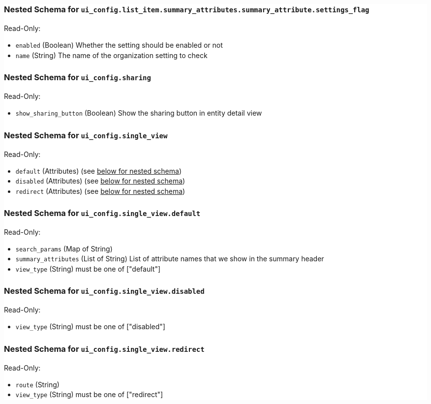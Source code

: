 <a id="nestedatt--ui_config--list_item--summary_attributes--summary_attribute--settings_flag"></a>
### Nested Schema for `ui_config.list_item.summary_attributes.summary_attribute.settings_flag`

Read-Only:

- `enabled` (Boolean) Whether the setting should be enabled or not
- `name` (String) The name of the organization setting to check





<a id="nestedatt--ui_config--sharing"></a>
### Nested Schema for `ui_config.sharing`

Read-Only:

- `show_sharing_button` (Boolean) Show the sharing button in entity detail view


<a id="nestedatt--ui_config--single_view"></a>
### Nested Schema for `ui_config.single_view`

Read-Only:

- `default` (Attributes) (see [below for nested schema](#nestedatt--ui_config--single_view--default))
- `disabled` (Attributes) (see [below for nested schema](#nestedatt--ui_config--single_view--disabled))
- `redirect` (Attributes) (see [below for nested schema](#nestedatt--ui_config--single_view--redirect))

<a id="nestedatt--ui_config--single_view--default"></a>
### Nested Schema for `ui_config.single_view.default`

Read-Only:

- `search_params` (Map of String)
- `summary_attributes` (List of String) List of attribute names that we show in the summary header
- `view_type` (String) must be one of ["default"]


<a id="nestedatt--ui_config--single_view--disabled"></a>
### Nested Schema for `ui_config.single_view.disabled`

Read-Only:

- `view_type` (String) must be one of ["disabled"]


<a id="nestedatt--ui_config--single_view--redirect"></a>
### Nested Schema for `ui_config.single_view.redirect`

Read-Only:

- `route` (String)
- `view_type` (String) must be one of ["redirect"]
